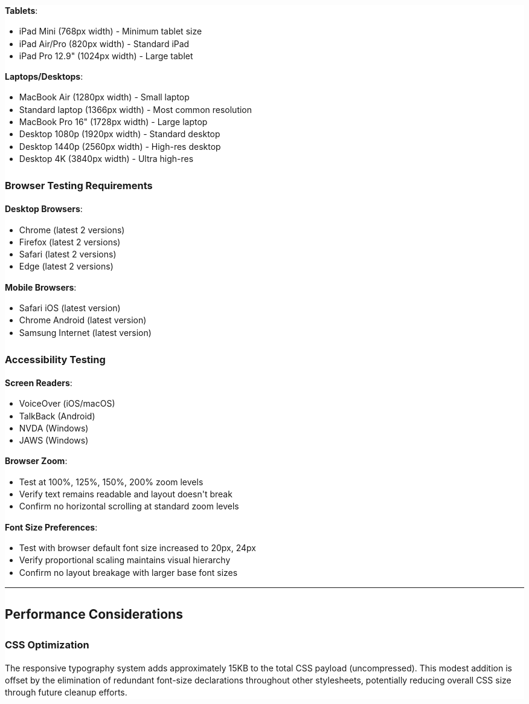 **Tablets**:
- iPad Mini (768px width) - Minimum tablet size
- iPad Air/Pro (820px width) - Standard iPad
- iPad Pro 12.9" (1024px width) - Large tablet

**Laptops/Desktops**:
- MacBook Air (1280px width) - Small laptop
- Standard laptop (1366px width) - Most common resolution
- MacBook Pro 16" (1728px width) - Large laptop
- Desktop 1080p (1920px width) - Standard desktop
- Desktop 1440p (2560px width) - High-res desktop
- Desktop 4K (3840px width) - Ultra high-res

### Browser Testing Requirements

**Desktop Browsers**:
- Chrome (latest 2 versions)
- Firefox (latest 2 versions)
- Safari (latest 2 versions)
- Edge (latest 2 versions)

**Mobile Browsers**:
- Safari iOS (latest version)
- Chrome Android (latest version)
- Samsung Internet (latest version)

### Accessibility Testing

**Screen Readers**:
- VoiceOver (iOS/macOS)
- TalkBack (Android)
- NVDA (Windows)
- JAWS (Windows)

**Browser Zoom**:
- Test at 100%, 125%, 150%, 200% zoom levels
- Verify text remains readable and layout doesn't break
- Confirm no horizontal scrolling at standard zoom levels

**Font Size Preferences**:
- Test with browser default font size increased to 20px, 24px
- Verify proportional scaling maintains visual hierarchy
- Confirm no layout breakage with larger base font sizes

---

## Performance Considerations

### CSS Optimization

The responsive typography system adds approximately 15KB to the total CSS payload (uncompressed). This modest addition is offset by the elimination of redundant font-size declarations throughout other stylesheets, potentially reducing overall CSS size through future cleanup efforts.
